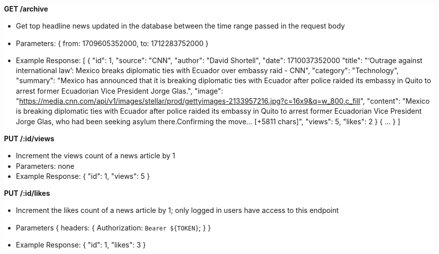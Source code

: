  **GET /archive**
  - Get top headline news updated in the database between the time range passed in the request body
  - Parameters:
    {
        from: 1709605352000,
        to: 1712283752000
    }

  - Example Response:
    [
        {
            "id": 1,
            "source": "CNN",
            "author": "David Shortell",
            "date": 1710037352000
            "title": "‘Outrage against international law’: Mexico breaks diplomatic ties with Ecuador over embassy raid - CNN",
            "category": "Technology",
            "summary": "Mexico has announced that it is breaking diplomatic ties with Ecuador after police raided its embassy in Quito to arrest former Ecuadorian Vice President Jorge Glas.",
            "image": "https://media.cnn.com/api/v1/images/stellar/prod/gettyimages-2133957216.jpg?c=16x9&q=w_800,c_fill",
            "content": "Mexico is breaking diplomatic ties with Ecuador after police raided its embassy in Quito to arrest former Ecuadorian Vice President Jorge Glas, who had been seeking asylum there.Confirming the move… [+5811 chars]",
            "views": 5,
            "likes": 2
        }
        {
            ...
        }
    ]

  **PUT /:id/views**
  - Increment the views count of a news article by 1
  - Parameters: none
  - Example Response:
    {
        "id": 1,
        "views": 5
    }

  **PUT /:id/likes**
  - Increment the likes count of a news article by 1; only logged in users have access to this endpoint
  - Parameters
    {
        headers: {
            Authorization: `Bearer ${TOKEN}`;
        }
    }

  - Example Response:
    {
        "id": 1,
        "likes": 3
    }
